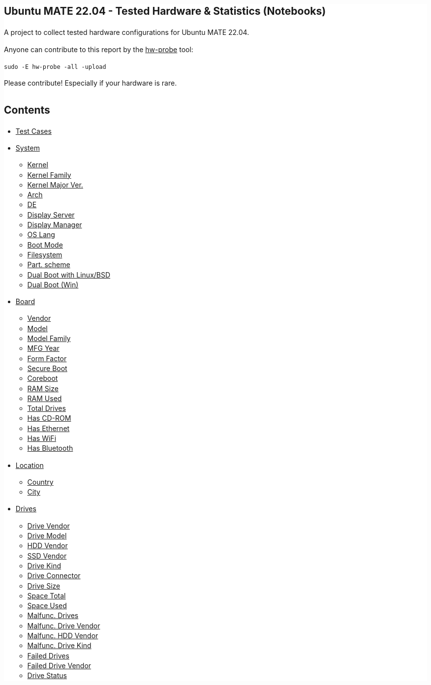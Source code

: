 Ubuntu MATE 22.04 - Tested Hardware & Statistics (Notebooks)
------------------------------------------------------------

A project to collect tested hardware configurations for Ubuntu MATE 22.04.

Anyone can contribute to this report by the [hw-probe](https://github.com/linuxhw/hw-probe) tool:

    sudo -E hw-probe -all -upload

Please contribute! Especially if your hardware is rare.

Contents
--------

* [ Test Cases ](#test-cases)

* [ System ](#system)
  - [ Kernel                   ](#kernel)
  - [ Kernel Family            ](#kernel-family)
  - [ Kernel Major Ver.        ](#kernel-major-ver)
  - [ Arch                     ](#arch)
  - [ DE                       ](#de)
  - [ Display Server           ](#display-server)
  - [ Display Manager          ](#display-manager)
  - [ OS Lang                  ](#os-lang)
  - [ Boot Mode                ](#boot-mode)
  - [ Filesystem               ](#filesystem)
  - [ Part. scheme             ](#part-scheme)
  - [ Dual Boot with Linux/BSD ](#dual-boot-with-linuxbsd)
  - [ Dual Boot (Win)          ](#dual-boot-win)

* [ Board ](#board)
  - [ Vendor                   ](#vendor)
  - [ Model                    ](#model)
  - [ Model Family             ](#model-family)
  - [ MFG Year                 ](#mfg-year)
  - [ Form Factor              ](#form-factor)
  - [ Secure Boot              ](#secure-boot)
  - [ Coreboot                 ](#coreboot)
  - [ RAM Size                 ](#ram-size)
  - [ RAM Used                 ](#ram-used)
  - [ Total Drives             ](#total-drives)
  - [ Has CD-ROM               ](#has-cd-rom)
  - [ Has Ethernet             ](#has-ethernet)
  - [ Has WiFi                 ](#has-wifi)
  - [ Has Bluetooth            ](#has-bluetooth)

* [ Location ](#location)
  - [ Country                  ](#country)
  - [ City                     ](#city)

* [ Drives ](#drives)
  - [ Drive Vendor             ](#drive-vendor)
  - [ Drive Model              ](#drive-model)
  - [ HDD Vendor               ](#hdd-vendor)
  - [ SSD Vendor               ](#ssd-vendor)
  - [ Drive Kind               ](#drive-kind)
  - [ Drive Connector          ](#drive-connector)
  - [ Drive Size               ](#drive-size)
  - [ Space Total              ](#space-total)
  - [ Space Used               ](#space-used)
  - [ Malfunc. Drives          ](#malfunc-drives)
  - [ Malfunc. Drive Vendor    ](#malfunc-drive-vendor)
  - [ Malfunc. HDD Vendor      ](#malfunc-hdd-vendor)
  - [ Malfunc. Drive Kind      ](#malfunc-drive-kind)
  - [ Failed Drives            ](#failed-drives)
  - [ Failed Drive Vendor      ](#failed-drive-vendor)
  - [ Drive Status             ](#drive-status)